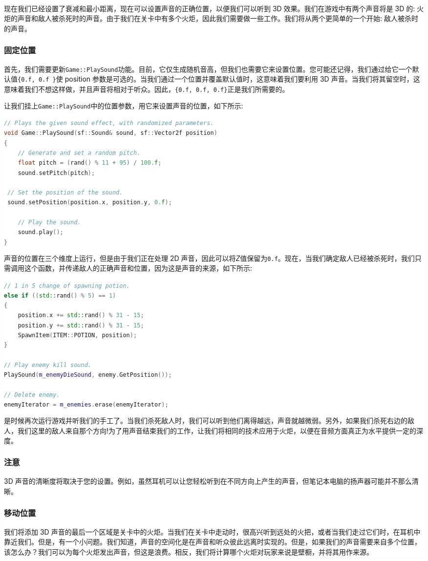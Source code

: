 现在我们已经设置了衰减和最小距离，现在可以设置声音的正确位置，以便我们可以听到 3D 效果。我们在游戏中有两个声音将是 3D 的: 火炬的声音和敌人被杀死时的声音。由于我们在关卡中有多个火炬，因此我们需要做一些工作。我们将从两个更简单的一个开始: 敌人被杀时的声音。

### 固定位置

首先，我们需要更新`Game::PlaySound`功能。目前，它仅生成随机音高，但我们也需要它来设置位置。您可能还记得，我们通过给它一个默认值`{0.f, 0.f }`使 position 参数是可选的。当我们通过一个位置并覆盖默认值时，这意味着我们要利用 3D 声音。当我们将其留空时，这意味着我们不想这样做，并且声音将相对于听众。因此，`{0.f, 0.f, 0.f}`正是我们所需要的。

让我们挂上`Game::PlaySound`中的位置参数，用它来设置声音的位置，如下所示:

```cpp
// Plays the given sound effect, with randomized parameters.
void Game::PlaySound(sf::Sound& sound, sf::Vector2f position)
{
    // Generate and set a random pitch.
    float pitch = (rand() % 11 + 95) / 100.f;
    sound.setPitch(pitch);

 // Set the position of the sound.
 sound.setPosition(position.x, position.y, 0.f);

    // Play the sound.
    sound.play();
}
```

声音的位置在三个维度上运行，但是由于我们正在处理 2D 声音，因此可以将*Z*值保留为`0.f`。现在，当我们确定敌人已经被杀死时，我们只需调用这个函数，并传递敌人的正确声音和位置，因为这是声音的来源，如下所示:

```cpp
// 1 in 5 change of spawning potion.
else if ((std::rand() % 5) == 1)
{
    position.x += std::rand() % 31 - 15;
    position.y += std::rand() % 31 - 15;
    SpawnItem(ITEM::POTION, position);
}

// Play enemy kill sound.
PlaySound(m_enemyDieSound, enemy.GetPosition());

// Delete enemy.
enemyIterator = m_enemies.erase(enemyIterator);
```

是时候再次运行游戏并听我们的手工了。当我们杀死敌人时，我们可以听到他们离得越远，声音就越微弱。另外，如果我们杀死右边的敌人，我们这里的敌人来自那个方向!为了用声音结束我们的工作，让我们将相同的技术应用于火炬，以便在音频方面真正为水平提供一定的深度。

### 注意

3D 声音的清晰度将取决于您的设置。例如，虽然耳机可以让您轻松听到在不同方向上产生的声音，但笔记本电脑的扬声器可能并不那么清晰。

### 移动位置

我们将添加 3D 声音的最后一个区域是关卡中的火炬。当我们在关卡中走动时，很高兴听到远处的火把，或者当我们走过它们时，在耳机中靠近我们。但是，有一个小问题。我们知道，声音的空间化是在声音和听众彼此远离时实现的。但是，如果我们的声音需要来自多个位置，该怎么办？我们可以为每个火炬发出声音，但这是浪费。相反，我们将计算哪个火炬对玩家来说是壁橱，并将其用作来源。
